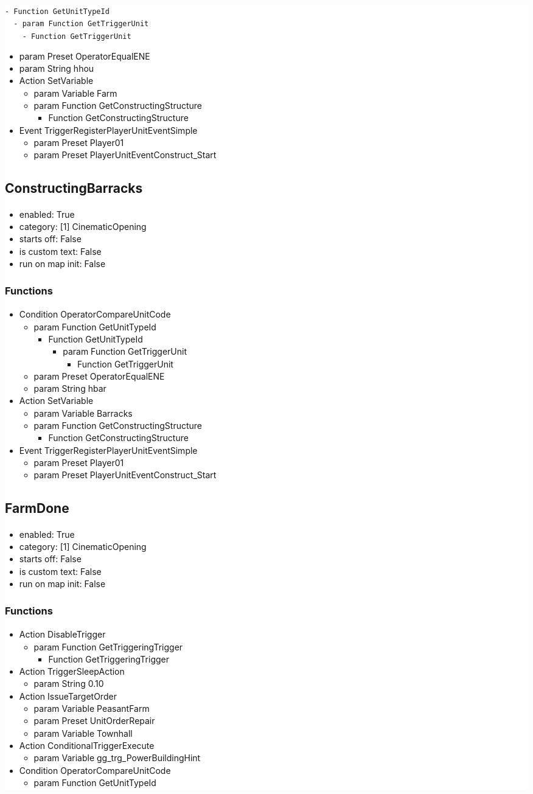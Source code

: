     - Function GetUnitTypeId
      - param Function GetTriggerUnit
        - Function GetTriggerUnit
  - param Preset OperatorEqualENE
  - param String hhou
- Action SetVariable
  - param Variable Farm
  - param Function GetConstructingStructure
    - Function GetConstructingStructure
- Event TriggerRegisterPlayerUnitEventSimple
  - param Preset Player01
  - param Preset PlayerUnitEventConstruct_Start


## ConstructingBarracks
- enabled: True
- category: [1] CinematicOpening
- starts off: False
- is custom text: False
- run on map init: False
```description

```
### Functions
- Condition OperatorCompareUnitCode
  - param Function GetUnitTypeId
    - Function GetUnitTypeId
      - param Function GetTriggerUnit
        - Function GetTriggerUnit
  - param Preset OperatorEqualENE
  - param String hbar
- Action SetVariable
  - param Variable Barracks
  - param Function GetConstructingStructure
    - Function GetConstructingStructure
- Event TriggerRegisterPlayerUnitEventSimple
  - param Preset Player01
  - param Preset PlayerUnitEventConstruct_Start


## FarmDone
- enabled: True
- category: [1] CinematicOpening
- starts off: False
- is custom text: False
- run on map init: False
```description

```
### Functions
- Action DisableTrigger
  - param Function GetTriggeringTrigger
    - Function GetTriggeringTrigger
- Action TriggerSleepAction
  - param String 0.10
- Action IssueTargetOrder
  - param Variable PeasantFarm
  - param Preset UnitOrderRepair
  - param Variable Townhall
- Action ConditionalTriggerExecute
  - param Variable gg_trg_PowerBuildingHint
- Condition OperatorCompareUnitCode
  - param Function GetUnitTypeId